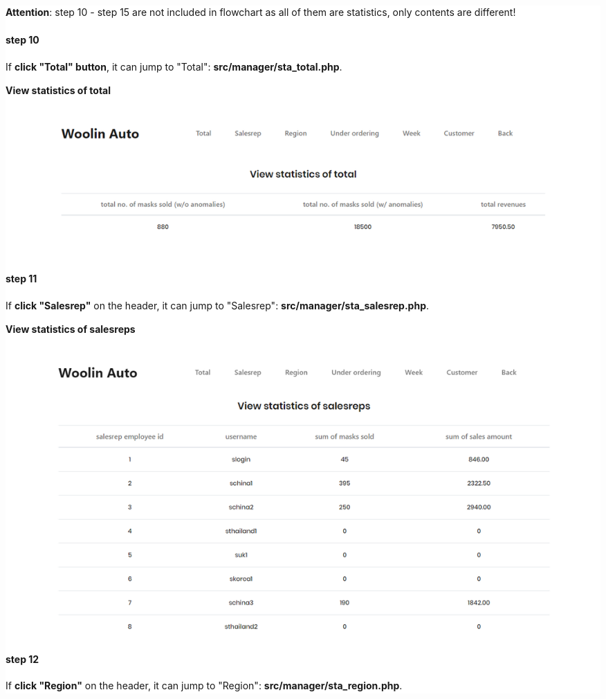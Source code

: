 **Attention**: step 10 - step 15 are not included in flowchart as all of them are statistics, only contents are different! 

<h4>step 10</h4>

If **click "Total" button**, it can jump to "Total": **src/manager/sta_total.php**.

**View statistics of total**

![sta-total](image/sta-total.png)



<h4>step 11</h4>

If **click "Salesrep"** on the header, it can jump to "Salesrep": **src/manager/sta_salesrep.php**.

**View statistics of salesreps**

![sta-salesrep](image/sta-salesrep.png)

<h4>step 12</h4>

If **click "Region"** on the header, it can jump to "Region": **src/manager/sta_region.php**.
